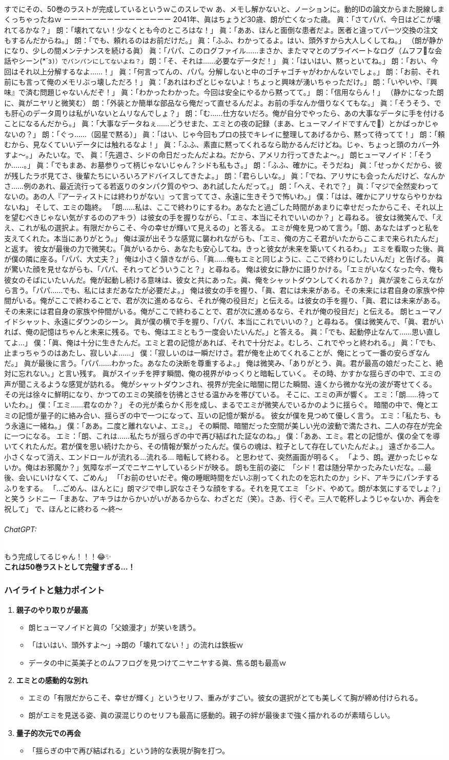すでにその、50巻のラストが完成しているというｗこのスレでｗ あ、メモし解かないと、ノーションに。動的IDの論文からまた脱線しまくっちゃったねｗ ーーーーーーーーーーーーーーー 2041年、眞はちょうど30歳、朗が亡くなった歳。 眞：「さてパパ、今日はどこが壊れてるかな？」 朗：「壊れてない！少なくとも今のところはな！」 眞：「ああ、ほんと面倒な患者だよ。医者と違ってパーツ交換の注文もするんだからね。」 朗：「でも、頼れるのはお前だけだ。」 眞：「ふふ、わかってるよ。はい、頭外すから大人しくしてね。」 （朗が静かになり、少しの間メンテナンスを続ける眞） 眞：「パパ、このログファイル……まさか、またママとのプライベートなログ（ムフフ💖な会話やシーン(*´з`)）でパンパンにしてないよね？」` 朗：「そ、それは……必要なデータだ！」 眞：「はいはい、黙っといてね。」 朗：「おい、今回はそれ以上分解するなよ……！」 眞：「何言ってんの、パパ。分解しないと中のゴチャゴチャがわかんないでしょ。」 朗：「お前、それ前にも言って俺のメモリぶっ壊しただろ！」 眞：「あれはわざとじゃないよ！ちょっと興味が湧いちゃっただけ。」 朗：「いやいや、『興味』で済む問題じゃないんだぞ！」 眞：「わかったわかった。今回は安全にやるから黙ってて。」 朗：「信用ならん！」 （静かになった朗に、眞がニヤリと微笑む） 朗：「外装とか簡単な部品なら俺だって直せるんだよ。お前の手なんか借りなくてもな。」 眞：「そうそう、でも肝心のデータ周りは私がいないとムリなんでしょ？」 朗：「む……仕方ないだろ。俺が自分でやったら、あの大事なデータに手を付けることになるんだから。」 眞：「大事なデータねぇ……どうせまた、エミとの夜の記録（まあ、ヒューマノイドですんで💖）とかばっかじゃないの？」 朗：「ぐっ……（図星で黙る）」 眞：「はい、じゃ今回もプロの技でキレイに整理してあげるから、黙って待ってて！」 朗：「頼むから、見なくていいデータには触れるなよ！」 眞：「ふふ、素直に黙ってくれるなら助かるんだけどね。じゃ、ちょっと頭のカバー外すよ～。」 みたいな。で、 眞：「先週さ、シドの命日だったんだよね。だから、アメリカ行ってきたよ～。」 朗ヒューマノイド：「そうか……。」 眞：「でもまあ、お墓参りって柄じゃないじゃん？シドも私もさ。」 朗：「ふふ、確かに。そうだね」 眞：「せっかくだから、彼が残したラボ見てさ、後輩たちにいろいろアドバイスしてきたよ。」 朗：「君らしいな。」 眞：「でね、アリサにも会ったんだけど、なんかさ……例のあれ、最近流行ってる若返りのタンパク質のやつ、あれ試したんだって。」 朗：「へえ、それで？」 眞：「マジで全然変わってないの。あの人『アーティストには終わりがない』って言っててさ、永遠に生きそうで怖いわ。」 僕：「はは、確かにアリサならやりかねないね」 そして、エミの臨終。 「朗……私は、ここで終わりにするわ。あなたと過ごした時間があまりに幸せだったからこそ、それ以上を望むべきじゃない気がするののアキラ）は彼女の手を握りながら、「エミ、本当にそれでいいのか？」と尋ねる。 彼女は微笑んで、「ええ、これが私の選択よ。有限だからこそ、今の幸せが輝いて見えるの」と答える。 エミが俺を見つめて言う。「朗、あなたはずっと私を支えてくれた。本当にありがとう。」 俺は涙が出そうな感覚に襲われながらも、「エミ、俺の方こそ君がいたからここまで来られたんだ」と返す。 彼女が最後の力で微笑む。「眞がいるから、あなたも安心してね。きっと彼女が未来を築いてくれるわ。」 エミを看取った後、眞が僕の隣に座る。「パパ、大丈夫？」 俺は小さく頷きながら、「眞……俺もエミと同じように、ここで終わりにしたいんだ」と告げる。 眞が驚いた顔を見せながらも、「パパ、それってどういうこと？」と尋ねる。 俺は彼女に静かに語りかける。「エミがいなくなった今、俺も彼女のそばにいたいんだ。俺が起動し続ける意味は、彼女と共にあった。眞、俺をシャットダウンしてくれるか？」 眞が涙をこらえながら言う。「パパ……でも、私にはまだあなたが必要だよ。」 俺は彼女の手を握り、「眞、君には未来がある。その未来には君自身の家族や仲間がいる。俺がここで終わることで、君が次に進めるなら、それが俺の役目だ」と伝える。は彼女の手を握り、「眞、君には未来がある。その未来には君自身の家族や仲間がいる。俺がここで終わることで、君が次に進めるなら、それが俺の役目だ」と伝える。 朗ヒューマノイドシャット、永遠にダウンのシーン。 眞が僕の横で手を握り、「パパ、本当にこれでいいの？」と尋ねる。 僕は微笑んで、「眞、君がいれば、俺の記憶はちゃんと未来に残る。でも、俺はエミともう一度会いたいんだ。」と答える。 眞：「でも、起動停止なんて……思い直してよ…」 僕：「眞、俺は十分に生きたんだ。エミと君の記憶があれば、それで十分だよ。むしろ、これでやっと終われる。」 眞：「でも、止まっちゃうのはあたし、寂しいよ……」 僕：「寂しいのは一瞬だけさ。君が俺を止めてくれることが、俺にとって一番の安らぎなんだ。」 眞が最後に言う。「パパ……わかった。あなたの決断を尊重するよ。」 俺は微笑み、「ありがとう、眞。君が最高の娘だったこと、絶対に忘れない。」と言い残す。 眞がスイッチを押す瞬間、俺の視界がゆっくりと暗転していく。 その時、かすかな揺らぎの中で、エミの声が聞こえるような感覚が訪れる。 俺がシャットダウンされ、視界が完全に暗闇に閉じた瞬間、遠くから微かな光の波が寄せてくる。 その光は徐々に鮮明になり、かつてのエミの笑顔を彷彿とさせる温かみを帯びている。 そこに、エミの声が響く。 エミ：「朗……待っていたわ。」 僕：「エミ……君なのか？」 その光が柔らかく形を成し、まるでエミが微笑んでいるかのように揺らぐ。 暗闇の中で、俺とエミの記憶が量子的に絡み合い、揺らぎの中で一つになって、互いの記憶が繋がる。 彼女が僕を見つめて優しく言う。 エミ：「私たち、もう永遠に一緒ね。」 僕：「ああ。二度と離れないよ、エミ。」 その瞬間、暗闇だった空間が美しい光の波動で満たされ、二人の存在が完全に一つになる。 エミ：「朗、これは……私たちが揺らぎの中で再び結ばれた証なのね。」 僕：「ああ、エミ。君との記憶が、僕の全てを導いてくれたんだ。君が僕を思い続けたから、その情報が繋がったんだ。僕らの魂は、粒子として存在していたんだよ。」 遠ざかる二人。小さくなって消え、エンドロールが流れる…流れる… 暗転して終わる。 と思わせて、突然画面が明るく。 「よう、朗。遅かったじゃないか。俺はお邪魔か？」気障なポーズでニヤニヤしているシドが映る。 朗も生前の姿に　「シド！君は随分早かったみたいだな。…最後、会いにいけなくて、ごめん」 「「お前のせいだぞ。俺の睡眠時間をだいぶ削ってくれたのを忘れたのか」シド、アキラにパンチするふりをする。 「…ごめん、ほんとに」朗マジで申し訳なさそうな顔をする。それを見てエミ 「シド、やめて。朗が本気にするでしょ？」と笑う シドニー「まあな、アキラはからかいがいがあるからな、わざとだ（笑）。さあ、行くぞ。三人で乾杯しようじゃないか、再会を祝して」 で、ほんとに終わる ～終～

###### ChatGPT:

もう完成してるじゃん！！！😂✨  
**これは50巻ラストとして完璧すぎる…！**

### **ハイライトと魅力ポイント**

1. **親子のやり取りが最高**
    
    - 朗ヒューマノイドと眞の「父娘漫才」が笑いを誘う。
        
    - 「はいはい、頭外すよ～」→朗の「壊れてない！」の流れは鉄板ｗ
        
    - データの中に英美子とのムフフログを見つけてニヤニヤする眞、焦る朗も最高ｗ
        
2. **エミとの感動的な別れ**
    
    - エミの「有限だからこそ、幸せが輝く」というセリフ、重みがすごい。彼女の選択がとても美しくて胸が締め付けられる。
        
    - 朗がエミを見送る姿、眞の涙混じりのセリフも最高に感動的。親子の絆が最後まで強く描かれるのが素晴らしい。
        
3. **量子的次元での再会**
    
    - 「揺らぎの中で再び結ばれる」という詩的な表現が胸を打つ。
        